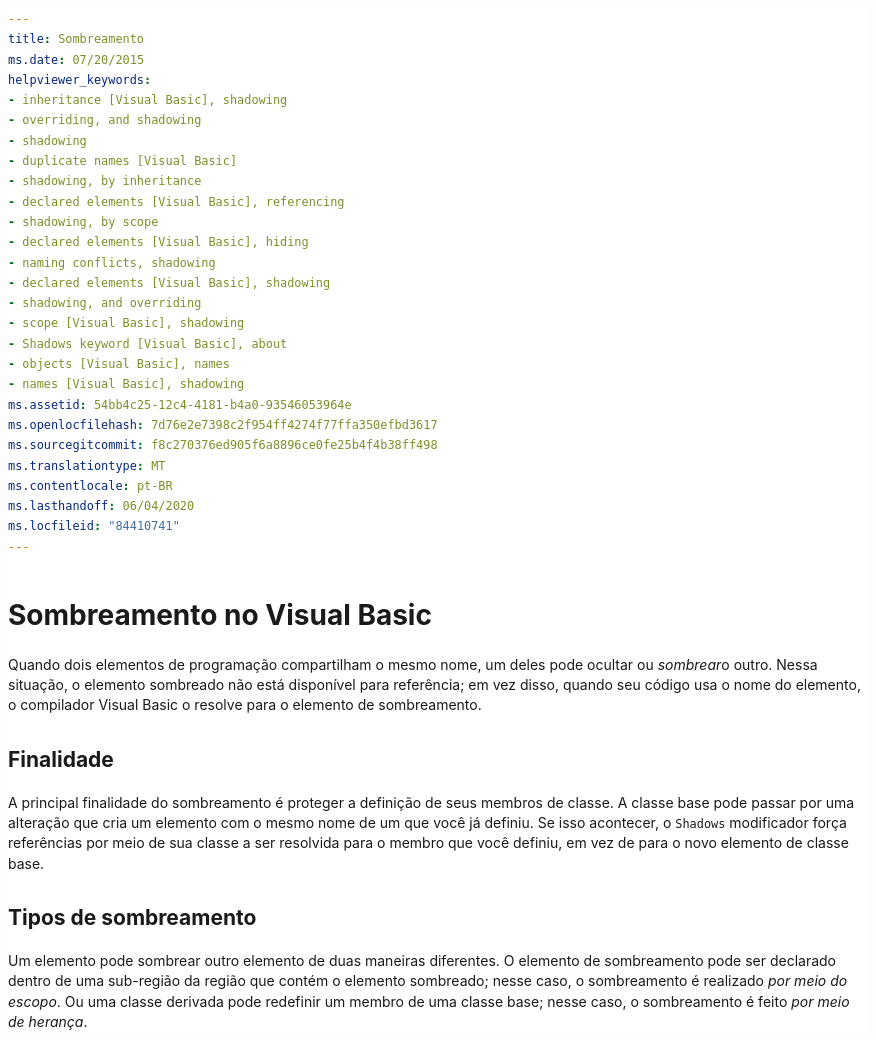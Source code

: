 ```yaml
---
title: Sombreamento
ms.date: 07/20/2015
helpviewer_keywords:
- inheritance [Visual Basic], shadowing
- overriding, and shadowing
- shadowing
- duplicate names [Visual Basic]
- shadowing, by inheritance
- declared elements [Visual Basic], referencing
- shadowing, by scope
- declared elements [Visual Basic], hiding
- naming conflicts, shadowing
- declared elements [Visual Basic], shadowing
- shadowing, and overriding
- scope [Visual Basic], shadowing
- Shadows keyword [Visual Basic], about
- objects [Visual Basic], names
- names [Visual Basic], shadowing
ms.assetid: 54bb4c25-12c4-4181-b4a0-93546053964e
ms.openlocfilehash: 7d76e2e7398c2f954ff4274f77ffa350efbd3617
ms.sourcegitcommit: f8c270376ed905f6a8896ce0fe25b4f4b38ff498
ms.translationtype: MT
ms.contentlocale: pt-BR
ms.lasthandoff: 06/04/2020
ms.locfileid: "84410741"
---
```

# <a name="shadowing-in-visual-basic"></a>Sombreamento no Visual Basic
Quando dois elementos de programação compartilham o mesmo nome, um deles pode ocultar ou *sombrear*o outro. Nessa situação, o elemento sombreado não está disponível para referência; em vez disso, quando seu código usa o nome do elemento, o compilador Visual Basic o resolve para o elemento de sombreamento.  
  
## <a name="purpose"></a>Finalidade  
 A principal finalidade do sombreamento é proteger a definição de seus membros de classe. A classe base pode passar por uma alteração que cria um elemento com o mesmo nome de um que você já definiu. Se isso acontecer, o `Shadows` modificador força referências por meio de sua classe a ser resolvida para o membro que você definiu, em vez de para o novo elemento de classe base.  
  
## <a name="types-of-shadowing"></a>Tipos de sombreamento  
 Um elemento pode sombrear outro elemento de duas maneiras diferentes. O elemento de sombreamento pode ser declarado dentro de uma sub-região da região que contém o elemento sombreado; nesse caso, o sombreamento é realizado *por meio do escopo*. Ou uma classe derivada pode redefinir um membro de uma classe base; nesse caso, o sombreamento é feito *por meio de herança*.  
  